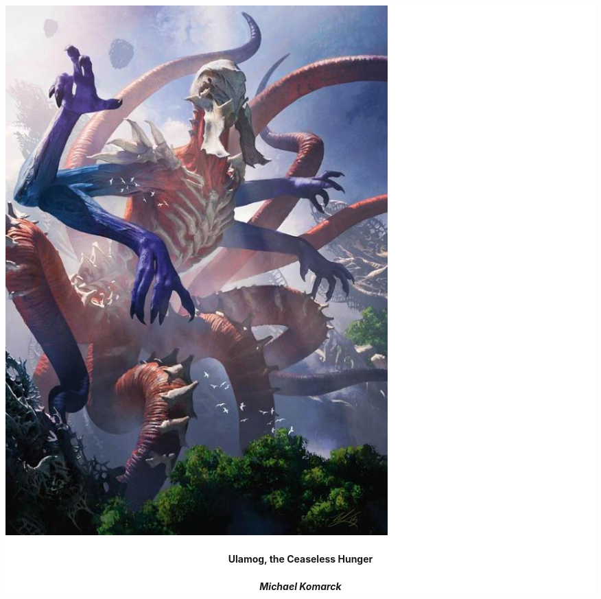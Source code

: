 ![Ulamog](/assets/images/stoneforge/ulamog_art.png)

<div style='text-align: center; margin-bottom:150px;'>
    <h4>Ulamog, the Ceaseless Hunger</h4>
    <h5>Michael Komarck</h5>
</div>
